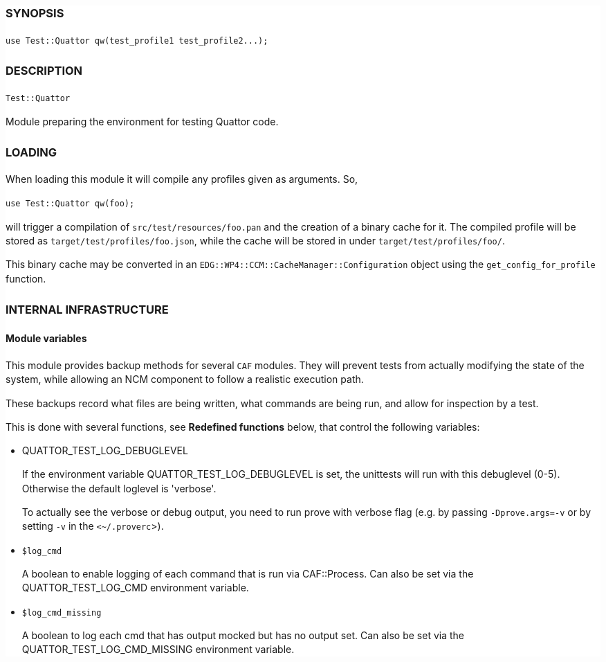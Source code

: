 
### SYNOPSIS

    use Test::Quattor qw(test_profile1 test_profile2...);

### DESCRIPTION

`Test::Quattor`

Module preparing the environment for testing Quattor code.

### LOADING

When loading this module it will compile any profiles given as arguments. So,

    use Test::Quattor qw(foo);

will trigger a compilation of `src/test/resources/foo.pan` and the
creation of a binary cache for it. The compiled profile will be stored
as `target/test/profiles/foo.json`, while the cache will be stored in
under `target/test/profiles/foo/`.

This binary cache may be converted in an
`EDG::WP4::CCM::CacheManager::Configuration` object using the
`get_config_for_profile` function.

### INTERNAL INFRASTRUCTURE

#### Module variables

This module provides backup methods for several `CAF` modules. They
will prevent tests from actually modifying the state of the system,
while allowing an NCM component to follow a realistic execution path.

These backups record what files are being written, what commands are
being run, and allow for inspection by a test.

This is done with several functions, see **Redefined functions** below,
that control the following variables:

- QUATTOR\_TEST\_LOG\_DEBUGLEVEL

    If the environment variable QUATTOR\_TEST\_LOG\_DEBUGLEVEL is set, the unittests
    will run with this debuglevel (0-5). Otherwise the default loglevel is 'verbose'.

    To actually see the verbose or debug output, you need to run prove with verbose flag
    (e.g. by passing `-Dprove.args=-v` or by setting `-v` in the `<~/.proverc`>).

- `$log_cmd`

    A boolean to enable logging of each command that is run via CAF::Process.
    Can also be set via the QUATTOR\_TEST\_LOG\_CMD environment variable.

- `$log_cmd_missing`

    A boolean to log each cmd that has output mocked but has no output set.
    Can also be set via the QUATTOR\_TEST\_LOG\_CMD\_MISSING environment variable.
